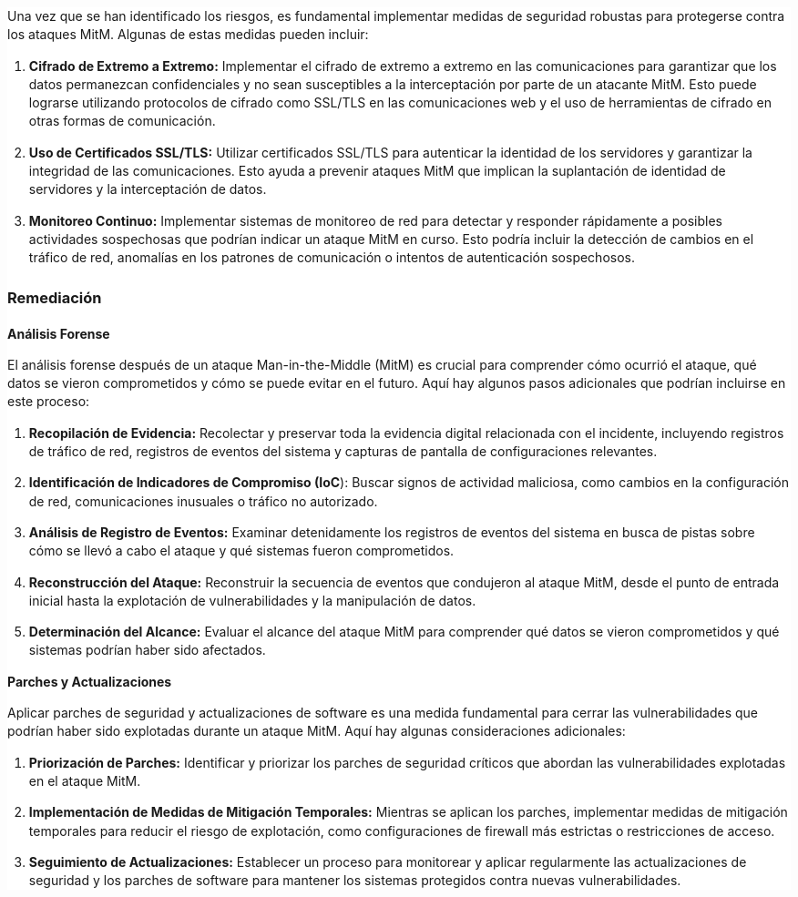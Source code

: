 Una vez que se han identificado los riesgos, es fundamental implementar medidas de seguridad robustas para protegerse contra los ataques MitM. Algunas de estas medidas pueden incluir:

1. **Cifrado de Extremo a Extremo:** Implementar el cifrado de extremo a extremo en las comunicaciones para garantizar que los datos permanezcan confidenciales y no sean susceptibles a la interceptación por parte de un atacante MitM. Esto puede lograrse utilizando protocolos de cifrado como SSL/TLS en las comunicaciones web y el uso de herramientas de cifrado en otras formas de comunicación.

2. **Uso de Certificados SSL/TLS:** Utilizar certificados SSL/TLS para autenticar la identidad de los servidores y garantizar la integridad de las comunicaciones. Esto ayuda a prevenir ataques MitM que implican la suplantación de identidad de servidores y la interceptación de datos.

3. **Monitoreo Continuo:** Implementar sistemas de monitoreo de red para detectar y responder rápidamente a posibles actividades sospechosas que podrían indicar un ataque MitM en curso. Esto podría incluir la detección de cambios en el tráfico de red, anomalías en los patrones de comunicación o intentos de autenticación sospechosos.

### Remediación

**Análisis Forense**

El análisis forense después de un ataque Man-in-the-Middle (MitM) es crucial para comprender cómo ocurrió el ataque, qué datos se vieron comprometidos y cómo se puede evitar en el futuro. Aquí hay algunos pasos adicionales que podrían incluirse en este proceso:

1. **Recopilación de Evidencia:** Recolectar y preservar toda la evidencia digital relacionada con el incidente, incluyendo registros de tráfico de red, registros de eventos del sistema y capturas de pantalla de configuraciones relevantes.

2. **Identificación de Indicadores de Compromiso (IoC**): Buscar signos de actividad maliciosa, como cambios en la configuración de red, comunicaciones inusuales o tráfico no autorizado.

3. **Análisis de Registro de Eventos:** Examinar detenidamente los registros de eventos del sistema en busca de pistas sobre cómo se llevó a cabo el ataque y qué sistemas fueron comprometidos.

4. **Reconstrucción del Ataque:** Reconstruir la secuencia de eventos que condujeron al ataque MitM, desde el punto de entrada inicial hasta la explotación de vulnerabilidades y la manipulación de datos.

5. **Determinación del Alcance:** Evaluar el alcance del ataque MitM para comprender qué datos se vieron comprometidos y qué sistemas podrían haber sido afectados.

**Parches y Actualizaciones**

Aplicar parches de seguridad y actualizaciones de software es una medida fundamental para cerrar las vulnerabilidades que podrían haber sido explotadas durante un ataque MitM. Aquí hay algunas consideraciones adicionales:

1. **Priorización de Parches:** Identificar y priorizar los parches de seguridad críticos que abordan las vulnerabilidades explotadas en el ataque MitM.

2. **Implementación de Medidas de Mitigación Temporales:** Mientras se aplican los parches, implementar medidas de mitigación temporales para reducir el riesgo de explotación, como configuraciones de firewall más estrictas o restricciones de acceso.

3. **Seguimiento de Actualizaciones:** Establecer un proceso para monitorear y aplicar regularmente las actualizaciones de seguridad y los parches de software para mantener los sistemas protegidos contra nuevas vulnerabilidades.
